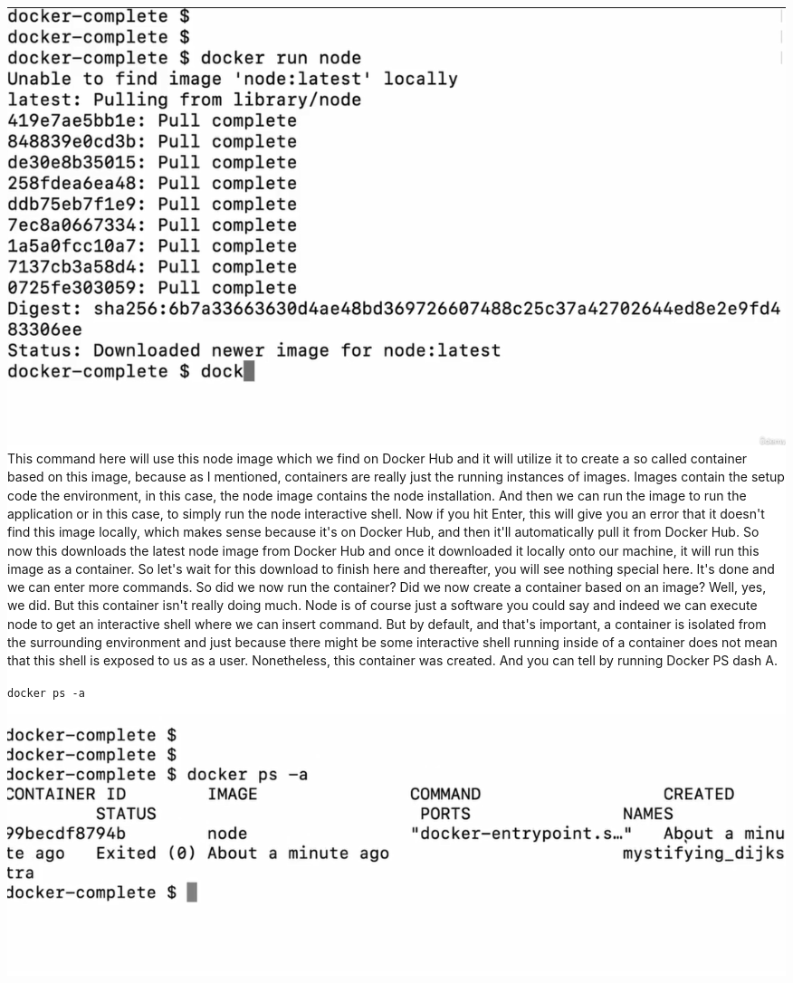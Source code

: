 ![alt text](image-2.png)
This command here will use this node image which we find on Docker Hub and it will utilize it to create a so called container based on this image, because as I mentioned, containers are really just the running instances of images. Images contain the setup code the environment, in this case, the node image contains the node installation. And then we can run the image to run the application or in this case, to simply run the node interactive shell. Now if you hit Enter, this will give you an error that it doesn't find this image locally, which makes sense because it's on Docker Hub, and then it'll automatically pull it from Docker Hub. So now this downloads the latest node image from Docker Hub and once it downloaded it locally onto our machine, it will run this image as a container. So let's wait for this download to finish here and thereafter, you will see nothing special here. It's done and we can enter more commands. So did we now run the container? Did we now create a container based on an image? Well, yes, we did. But this container isn't really doing much. Node is of course just a software you could say and indeed we can execute node to get an interactive shell where we can insert command. But by default, and that's important, a container is isolated from the surrounding environment and just because there might be some interactive shell running inside of a container does not mean that this shell is exposed to us as a user. Nonetheless, this container was created. And you can tell by running Docker PS dash A.

```shell
docker ps -a
```

![ ](image-3.png)